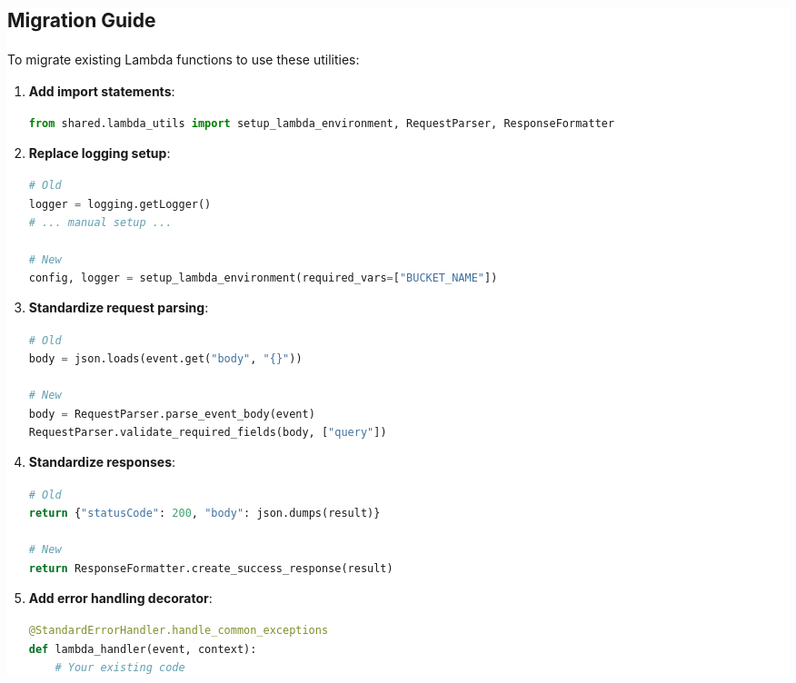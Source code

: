 ## Migration Guide

To migrate existing Lambda functions to use these utilities:

1. **Add import statements**:

   ```python
   from shared.lambda_utils import setup_lambda_environment, RequestParser, ResponseFormatter
   ```

2. **Replace logging setup**:

   ```python
   # Old
   logger = logging.getLogger()
   # ... manual setup ...

   # New
   config, logger = setup_lambda_environment(required_vars=["BUCKET_NAME"])
   ```

3. **Standardize request parsing**:

   ```python
   # Old
   body = json.loads(event.get("body", "{}"))

   # New
   body = RequestParser.parse_event_body(event)
   RequestParser.validate_required_fields(body, ["query"])
   ```

4. **Standardize responses**:

   ```python
   # Old
   return {"statusCode": 200, "body": json.dumps(result)}

   # New
   return ResponseFormatter.create_success_response(result)
   ```

5. **Add error handling decorator**:
   ```python
   @StandardErrorHandler.handle_common_exceptions
   def lambda_handler(event, context):
       # Your existing code
   ```
